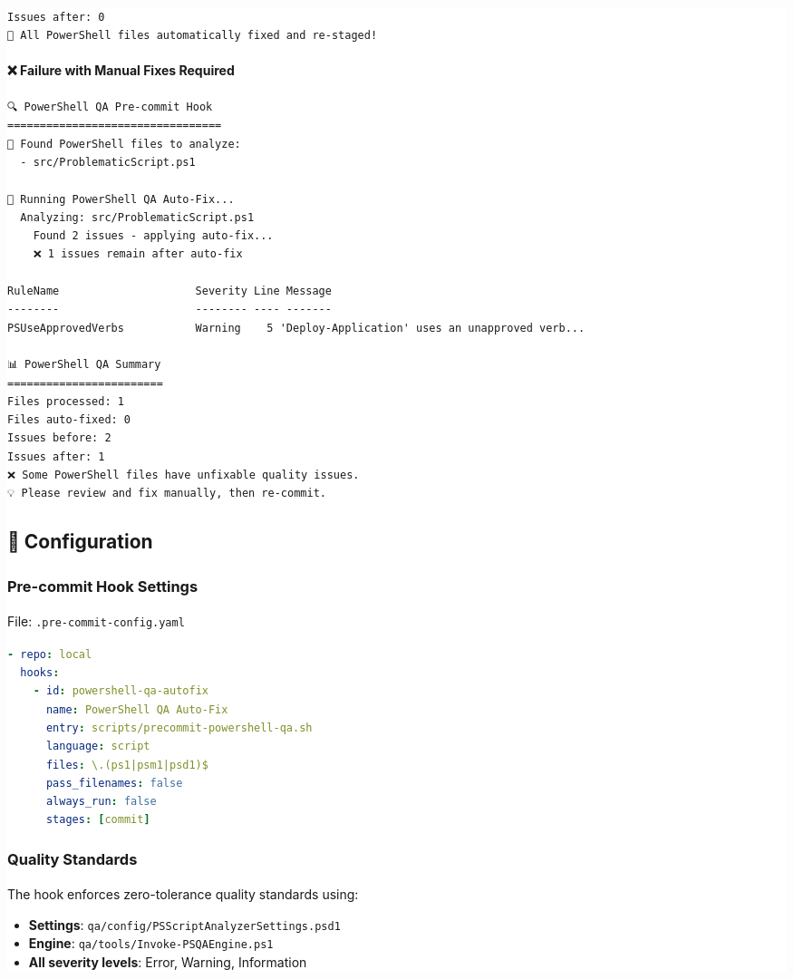 ```
Issues after: 0
🎉 All PowerShell files automatically fixed and re-staged!
```

#### ❌ **Failure with Manual Fixes Required**
```
🔍 PowerShell QA Pre-commit Hook
=================================
📁 Found PowerShell files to analyze:
  - src/ProblematicScript.ps1

🔧 Running PowerShell QA Auto-Fix...
  Analyzing: src/ProblematicScript.ps1
    Found 2 issues - applying auto-fix...
    ❌ 1 issues remain after auto-fix

RuleName                     Severity Line Message
--------                     -------- ---- -------
PSUseApprovedVerbs           Warning    5 'Deploy-Application' uses an unapproved verb...

📊 PowerShell QA Summary
========================
Files processed: 1
Files auto-fixed: 0
Issues before: 2
Issues after: 1
❌ Some PowerShell files have unfixable quality issues.
💡 Please review and fix manually, then re-commit.
```

## 🔧 Configuration

### **Pre-commit Hook Settings**
File: `.pre-commit-config.yaml`
```yaml
- repo: local
  hooks:
    - id: powershell-qa-autofix
      name: PowerShell QA Auto-Fix
      entry: scripts/precommit-powershell-qa.sh
      language: script
      files: \.(ps1|psm1|psd1)$
      pass_filenames: false
      always_run: false
      stages: [commit]
```

### **Quality Standards**
The hook enforces zero-tolerance quality standards using:
- **Settings**: `qa/config/PSScriptAnalyzerSettings.psd1`
- **Engine**: `qa/tools/Invoke-PSQAEngine.ps1`
- **All severity levels**: Error, Warning, Information
